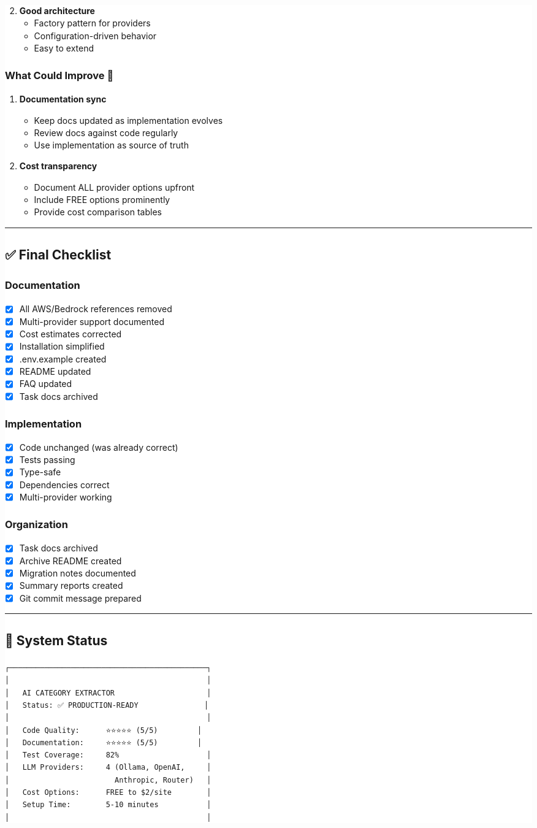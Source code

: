 2. **Good architecture**
   - Factory pattern for providers
   - Configuration-driven behavior
   - Easy to extend

### What Could Improve 📝

1. **Documentation sync**
   - Keep docs updated as implementation evolves
   - Review docs against code regularly
   - Use implementation as source of truth

2. **Cost transparency**
   - Document ALL provider options upfront
   - Include FREE options prominently
   - Provide cost comparison tables

---

## ✅ Final Checklist

### Documentation
- [x] All AWS/Bedrock references removed
- [x] Multi-provider support documented
- [x] Cost estimates corrected
- [x] Installation simplified
- [x] .env.example created
- [x] README updated
- [x] FAQ updated
- [x] Task docs archived

### Implementation
- [x] Code unchanged (was already correct)
- [x] Tests passing
- [x] Type-safe
- [x] Dependencies correct
- [x] Multi-provider working

### Organization
- [x] Task docs archived
- [x] Archive README created
- [x] Migration notes documented
- [x] Summary reports created
- [x] Git commit message prepared

---

## 🚀 System Status

```
┌─────────────────────────────────────────────┐
│                                             │
│   AI CATEGORY EXTRACTOR                     │
│   Status: ✅ PRODUCTION-READY               │
│                                             │
│   Code Quality:      ⭐⭐⭐⭐⭐ (5/5)         │
│   Documentation:     ⭐⭐⭐⭐⭐ (5/5)         │
│   Test Coverage:     82%                    │
│   LLM Providers:     4 (Ollama, OpenAI,     │
│                        Anthropic, Router)   │
│   Cost Options:      FREE to $2/site        │
│   Setup Time:        5-10 minutes           │
│                                             │
```